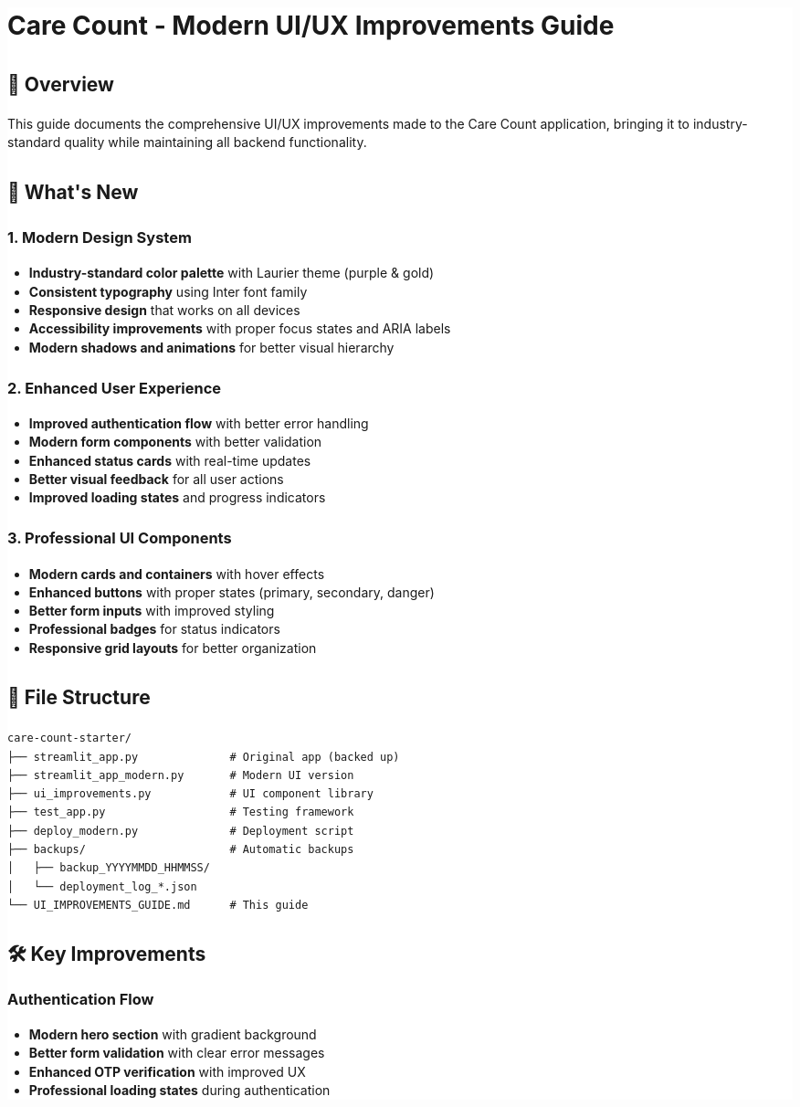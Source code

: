 # Care Count - Modern UI/UX Improvements Guide

## 🎯 Overview

This guide documents the comprehensive UI/UX improvements made to the Care Count application, bringing it to industry-standard quality while maintaining all backend functionality.

## 🚀 What's New

### 1. Modern Design System
- **Industry-standard color palette** with Laurier theme (purple & gold)
- **Consistent typography** using Inter font family
- **Responsive design** that works on all devices
- **Accessibility improvements** with proper focus states and ARIA labels
- **Modern shadows and animations** for better visual hierarchy

### 2. Enhanced User Experience
- **Improved authentication flow** with better error handling
- **Modern form components** with better validation
- **Enhanced status cards** with real-time updates
- **Better visual feedback** for all user actions
- **Improved loading states** and progress indicators

### 3. Professional UI Components
- **Modern cards and containers** with hover effects
- **Enhanced buttons** with proper states (primary, secondary, danger)
- **Better form inputs** with improved styling
- **Professional badges** for status indicators
- **Responsive grid layouts** for better organization

## 📁 File Structure

```
care-count-starter/
├── streamlit_app.py              # Original app (backed up)
├── streamlit_app_modern.py       # Modern UI version
├── ui_improvements.py            # UI component library
├── test_app.py                   # Testing framework
├── deploy_modern.py              # Deployment script
├── backups/                      # Automatic backups
│   ├── backup_YYYYMMDD_HHMMSS/
│   └── deployment_log_*.json
└── UI_IMPROVEMENTS_GUIDE.md      # This guide
```

## 🛠️ Key Improvements

### Authentication Flow
- **Modern hero section** with gradient background
- **Better form validation** with clear error messages
- **Enhanced OTP verification** with improved UX
- **Professional loading states** during authentication
